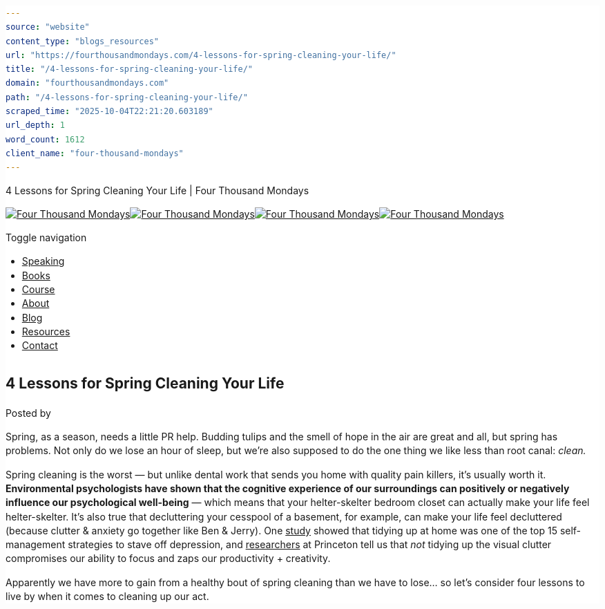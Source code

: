 ```yaml
---
source: "website"
content_type: "blogs_resources"
url: "https://fourthousandmondays.com/4-lessons-for-spring-cleaning-your-life/"
title: "/4-lessons-for-spring-cleaning-your-life/"
domain: "fourthousandmondays.com"
path: "/4-lessons-for-spring-cleaning-your-life/"
scraped_time: "2025-10-04T22:21:20.603189"
url_depth: 1
word_count: 1612
client_name: "four-thousand-mondays"
---
```


4 Lessons for Spring Cleaning Your Life | Four Thousand Mondays

[![Four Thousand Mondays](https://fourthousandmondays.com/wp-content/uploads/2020/06/FTMLogo_CMYK-1.png)![Four Thousand Mondays](https://fourthousandmondays.com/wp-content/uploads/2020/06/FTMLogo_CMYK-1.png)](https://fourthousandmondays.com/)[![Four Thousand Mondays](https://fourthousandmondays.com/wp-content/uploads/2020/06/FTMLogo_CMYK-1.png)![Four Thousand Mondays](https://fourthousandmondays.com/wp-content/uploads/2020/06/FTMLogo_CMYK-1.png)](https://fourthousandmondays.com/)

Toggle navigation

*   [Speaking](#collapse1)
*   [Books](#collapse2)
*   [Course](#collapse3)
*   [About](#collapse4)
*   [Blog](#collapse5)
*   [Resources](#collapse6)
*   [Contact](#collapse7)

## 4 Lessons for Spring Cleaning Your Life

Posted by[](https://fourthousandmondays.com/author/jwellman/)

Spring, as a season, needs a little PR help. Budding tulips and the smell of hope in the air are great and all, but spring has problems. Not only do we lose an hour of sleep, but we’re also supposed to do the one thing we like less than root canal: _clean._

Spring cleaning is the worst — but unlike dental work that sends you home with quality pain killers, it’s usually worth it. **Environmental psychologists have shown that the cognitive experience of our surroundings can positively or negatively influence our psychological well-being** — which means that your helter-skelter bedroom closet can actually make your life feel helter-skelter. It’s also true that decluttering your cesspool of a basement, for example, can make your life feel decluttered (because clutter & anxiety go together like Ben & Jerry). One [study](https://www.ncbi.nlm.nih.gov/pmc/articles/PMC6201928/) showed that tidying up at home was one of the top 15 self-management strategies to stave off depression, and [researchers](https://academic.oup.com/cercor/article/25/9/2610/2926073?login=true) at Princeton tell us that _not_ tidying up the visual clutter compromises our ability to focus and zaps our productivity + creativity.

Apparently we have more to gain from a healthy bout of spring cleaning than we have to lose… so let’s consider four lessons to live by when it comes to cleaning up our act.

